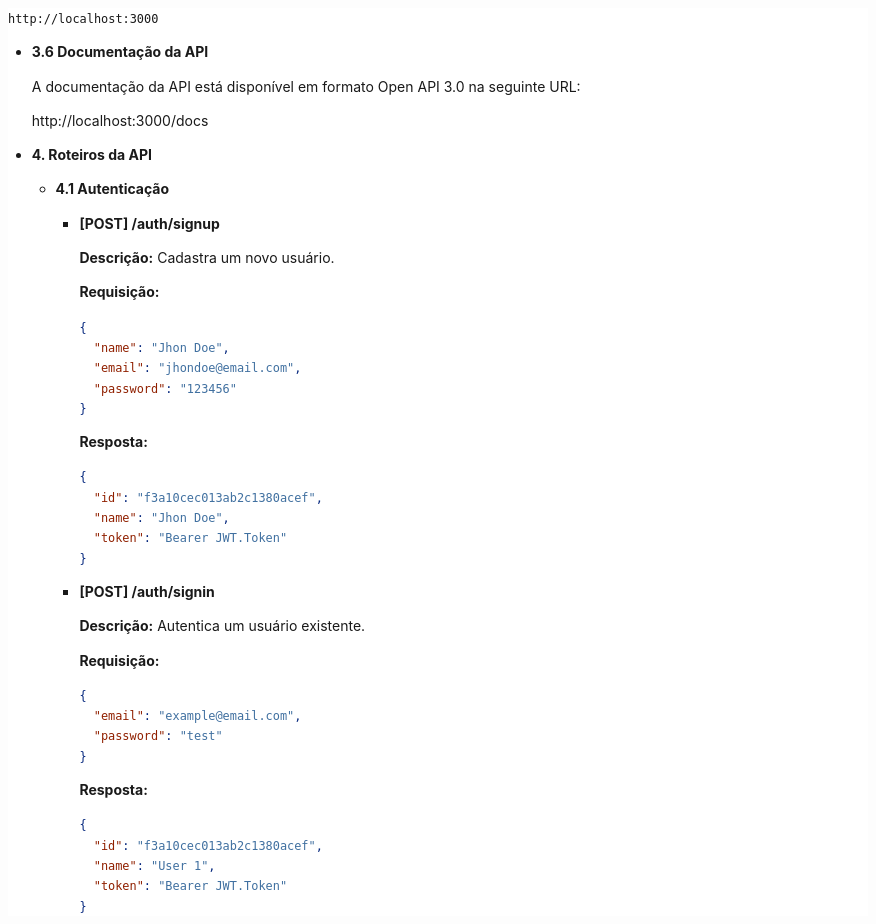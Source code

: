     http://localhost:3000

  - **3.6 Documentação da API**

    A documentação da API está disponível em formato Open API 3.0 na seguinte URL:

    http://localhost:3000/docs

- **4. Roteiros da API**

  - **4.1 Autenticação**

    - **[POST] /auth/signup**

      **Descrição:** Cadastra um novo usuário.

      **Requisição:**

      ```json
      {
        "name": "Jhon Doe",
        "email": "jhondoe@email.com",
        "password": "123456"
      }
      ```

      **Resposta:**

      ```json
      {
        "id": "f3a10cec013ab2c1380acef",
        "name": "Jhon Doe",
        "token": "Bearer JWT.Token"
      }
      ```

    - **[POST] /auth/signin**

      **Descrição:** Autentica um usuário existente.

      **Requisição:**

      ```json
      {
        "email": "example@email.com",
        "password": "test"
      }
      ```

      **Resposta:**

      ```json
      {
        "id": "f3a10cec013ab2c1380acef",
        "name": "User 1",
        "token": "Bearer JWT.Token"
      }
      ```
